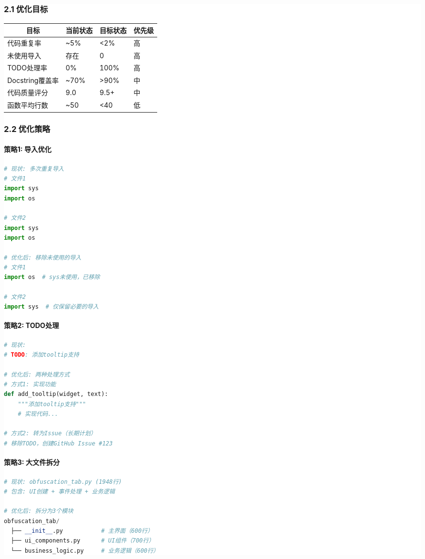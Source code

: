 ### 2.1 优化目标

| 目标 | 当前状态 | 目标状态 | 优先级 |
|------|---------|---------|--------|
| 代码重复率 | ~5% | <2% | 高 |
| 未使用导入 | 存在 | 0 | 高 |
| TODO处理率 | 0% | 100% | 高 |
| Docstring覆盖率 | ~70% | >90% | 中 |
| 代码质量评分 | 9.0 | 9.5+ | 中 |
| 函数平均行数 | ~50 | <40 | 低 |

### 2.2 优化策略

#### 策略1: 导入优化
```python
# 现状: 多次重复导入
# 文件1
import sys
import os

# 文件2
import sys
import os

# 优化后: 移除未使用的导入
# 文件1
import os  # sys未使用，已移除

# 文件2
import sys  # 仅保留必要的导入
```

#### 策略2: TODO处理
```python
# 现状:
# TODO: 添加tooltip支持

# 优化后: 两种处理方式
# 方式1: 实现功能
def add_tooltip(widget, text):
    """添加tooltip支持"""
    # 实现代码...

# 方式2: 转为Issue（长期计划）
# 移除TODO，创建GitHub Issue #123
```

#### 策略3: 大文件拆分
```python
# 现状: obfuscation_tab.py (1948行)
# 包含: UI创建 + 事件处理 + 业务逻辑

# 优化后: 拆分为3个模块
obfuscation_tab/
  ├── __init__.py           # 主界面（600行）
  ├── ui_components.py      # UI组件（700行）
  └── business_logic.py     # 业务逻辑（600行）
```
